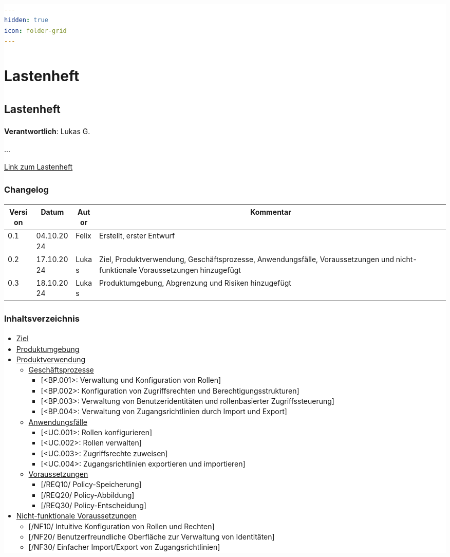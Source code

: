 ```yaml
---
hidden: true
icon: folder-grid
---
```


# Lastenheft

## Lastenheft

**Verantwortlich**: Lukas G.

...

[Link zum Lastenheft](https://basyx.mausserver.xyz/analyse/lastenheft#lastenheft)

### Changelog

| **Version** | **Datum**  | **Autor** | **Kommentar**                                                                                                                  |
| ----------- | ---------- | --------- | ------------------------------------------------------------------------------------------------------------------------------ |
| 0.1         | 04.10.2024 | Felix     | Erstellt, erster Entwurf                                                                                                       |
| 0.2         | 17.10.2024 | Lukas     | Ziel, Produktverwendung, Geschäftsprozesse, Anwendungsfälle, Voraussetzungen und nicht-funktionale Voraussetzungen hinzugefügt |
| 0.3         | 18.10.2024 | Lukas     | Produktumgebung, Abgrenzung und Risiken hinzugefügt                                                                            |

### Inhaltsverzeichnis

* [Ziel](https://basyx.mausserver.xyz/analyse/lastenheft#ziel)
* [Produktumgebung](https://basyx.mausserver.xyz/analyse/lastenheft#produktumgebung)
* [Produktverwendung](https://basyx.mausserver.xyz/analyse/lastenheft#produktverwendung)
  * [Geschäftsprozesse](https://basyx.mausserver.xyz/analyse/lastenheft#geschaftsprozesse)
    * \[\<BP.001>: Verwaltung und Konfiguration von Rollen]
    * \[\<BP.002>: Konfiguration von Zugriffsrechten und Berechtigungsstrukturen]
    * \[\<BP.003>: Verwaltung von Benutzeridentitäten und rollenbasierter Zugriffssteuerung]
    * \[\<BP.004>: Verwaltung von Zugangsrichtlinien durch Import und Export]
  * [Anwendungsfälle](https://basyx.mausserver.xyz/analyse/lastenheft#anwendungsfalle)
    * \[\<UC.001>: Rollen konfigurieren]
    * \[\<UC.002>: Rollen verwalten]
    * \[\<UC.003>: Zugriffsrechte zuweisen]
    * \[\<UC.004>: Zugangsrichtlinien exportieren und importieren]
  * [Voraussetzungen](https://basyx.mausserver.xyz/analyse/lastenheft#voraussetzungen)
    * \[/REQ10/ Policy-Speicherung]
    * \[/REQ20/ Policy-Abbildung]
    * \[/REQ30/ Policy-Entscheidung]
* [Nicht-funktionale Voraussetzungen](https://basyx.mausserver.xyz/analyse/lastenheft#nicht-funktionale-voraussetzungen)
  * \[/NF10/ Intuitive Konfiguration von Rollen und Rechten]
  * \[/NF20/ Benutzerfreundliche Oberfläche zur Verwaltung von Identitäten]
  * \[/NF30/ Einfacher Import/Export von Zugangsrichtlinien]
